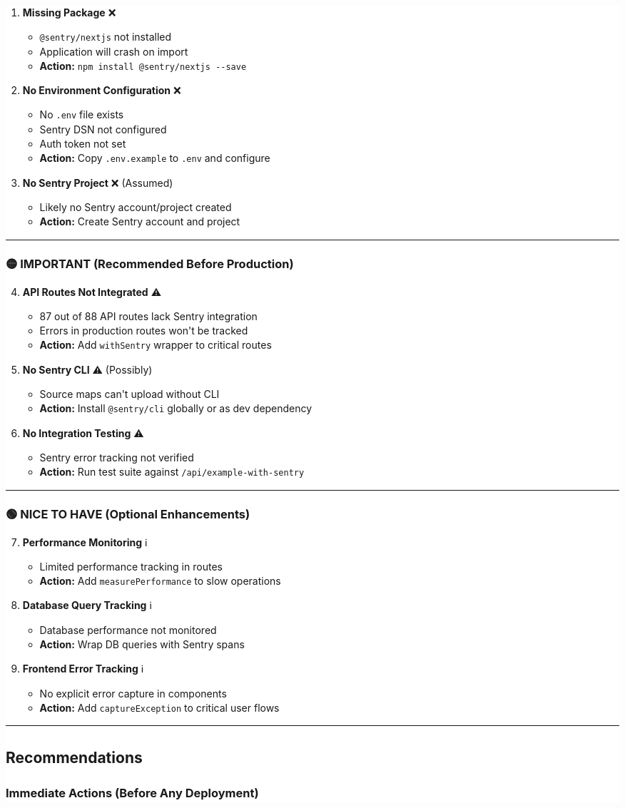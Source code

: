 1. **Missing Package** ❌
   - `@sentry/nextjs` not installed
   - Application will crash on import
   - **Action:** `npm install @sentry/nextjs --save`

2. **No Environment Configuration** ❌
   - No `.env` file exists
   - Sentry DSN not configured
   - Auth token not set
   - **Action:** Copy `.env.example` to `.env` and configure

3. **No Sentry Project** ❌ (Assumed)
   - Likely no Sentry account/project created
   - **Action:** Create Sentry account and project

---

### 🟡 IMPORTANT (Recommended Before Production)

4. **API Routes Not Integrated** ⚠️
   - 87 out of 88 API routes lack Sentry integration
   - Errors in production routes won't be tracked
   - **Action:** Add `withSentry` wrapper to critical routes

5. **No Sentry CLI** ⚠️ (Possibly)
   - Source maps can't upload without CLI
   - **Action:** Install `@sentry/cli` globally or as dev dependency

6. **No Integration Testing** ⚠️
   - Sentry error tracking not verified
   - **Action:** Run test suite against `/api/example-with-sentry`

---

### 🟢 NICE TO HAVE (Optional Enhancements)

7. **Performance Monitoring** ℹ️
   - Limited performance tracking in routes
   - **Action:** Add `measurePerformance` to slow operations

8. **Database Query Tracking** ℹ️
   - Database performance not monitored
   - **Action:** Wrap DB queries with Sentry spans

9. **Frontend Error Tracking** ℹ️
   - No explicit error capture in components
   - **Action:** Add `captureException` to critical user flows

---

## Recommendations

### Immediate Actions (Before Any Deployment)
